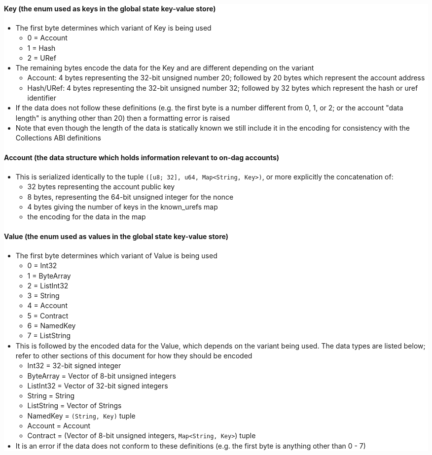 #### Key \(the enum used as keys in the global state key-value store\)

- The first byte determines which variant of Key is being used
  - 0 = Account
  - 1 = Hash
  - 2 = URef
- The remaining bytes encode the data for the Key and are different depending on
  the variant
  - Account: 4 bytes representing the 32-bit unsigned number 20; followed by 20
    bytes which represent the account address
  - Hash/URef: 4 bytes representing the 32-bit unsigned number 32; followed by
    32 bytes which represent the hash or uref identifier
- If the data does not follow these definitions \(e.g. the first byte is a
  number different from 0, 1, or 2; or the account "data length" is anything
  other than 20\) then a formatting error is raised
- Note that even though the length of the data is statically known we still
  include it in the encoding for consistency with the Collections ABI
  definitions

#### Account \(the data structure which holds information relevant to on-dag accounts\)

- This is serialized identically to the tuple `([u8; 32], u64, Map<String,
  Key>)`, or more explicitly the concatenation of:
  - 32 bytes representing the account public key
  - 8 bytes, representing the 64-bit unsigned integer for the nonce
  - 4 bytes giving the number of keys in the known\_urefs map
  - the encoding for the data in the map

#### Value \(the enum used as values in the global state key-value store\)

- The first byte determines which variant of Value is being used
  - 0 = Int32
  - 1 = ByteArray
  - 2 = ListInt32
  - 3 = String
  - 4 = Account
  - 5 = Contract
  - 6 = NamedKey
  - 7 = ListString
- This is followed by the encoded data for the Value, which depends on the
  variant being used. The data types are listed below; refer to other sections
  of this document for how they should be encoded
  - Int32 = 32-bit signed integer
  - ByteArray = Vector of 8-bit unsigned integers
  - ListInt32 = Vector of 32-bit signed integers
  - String = String
  - ListString = Vector of Strings
  - NamedKey = `(String, Key)` tuple
  - Account = Account
  - Contract = \(Vector of 8-bit unsigned integers, `Map<String, Key>`\) tuple
- It is an error if the data does not conform to these definitions \(e.g. the
  first byte is anything other than 0 - 7\)
